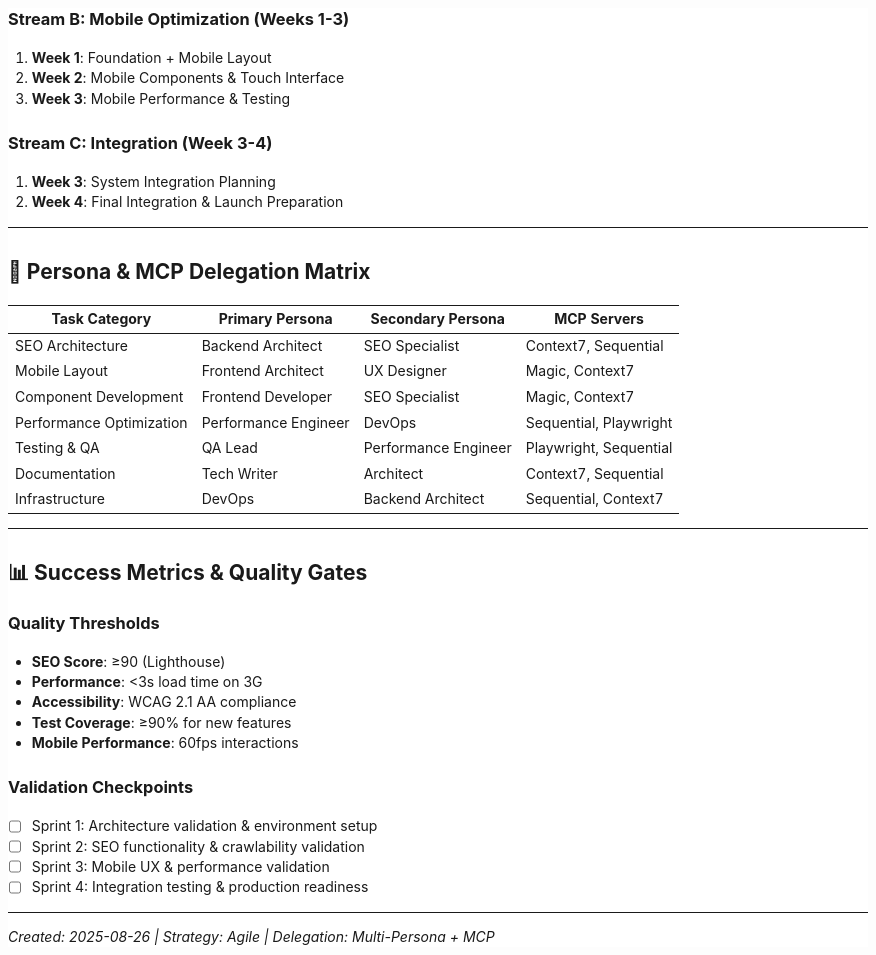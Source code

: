 ### Stream B: Mobile Optimization (Weeks 1-3)  
1. **Week 1**: Foundation + Mobile Layout
2. **Week 2**: Mobile Components & Touch Interface
3. **Week 3**: Mobile Performance & Testing

### Stream C: Integration (Week 3-4)
1. **Week 3**: System Integration Planning
2. **Week 4**: Final Integration & Launch Preparation

---

## 👥 Persona & MCP Delegation Matrix

| Task Category | Primary Persona | Secondary Persona | MCP Servers |
|---------------|-----------------|-------------------|-------------|
| SEO Architecture | Backend Architect | SEO Specialist | Context7, Sequential |
| Mobile Layout | Frontend Architect | UX Designer | Magic, Context7 |
| Component Development | Frontend Developer | SEO Specialist | Magic, Context7 |
| Performance Optimization | Performance Engineer | DevOps | Sequential, Playwright |
| Testing & QA | QA Lead | Performance Engineer | Playwright, Sequential |
| Documentation | Tech Writer | Architect | Context7, Sequential |
| Infrastructure | DevOps | Backend Architect | Sequential, Context7 |

---

## 📊 Success Metrics & Quality Gates

### Quality Thresholds
- **SEO Score**: ≥90 (Lighthouse)
- **Performance**: <3s load time on 3G
- **Accessibility**: WCAG 2.1 AA compliance
- **Test Coverage**: ≥90% for new features
- **Mobile Performance**: 60fps interactions

### Validation Checkpoints
- [ ] Sprint 1: Architecture validation & environment setup
- [ ] Sprint 2: SEO functionality & crawlability validation
- [ ] Sprint 3: Mobile UX & performance validation  
- [ ] Sprint 4: Integration testing & production readiness

---

*Created: 2025-08-26 | Strategy: Agile | Delegation: Multi-Persona + MCP*